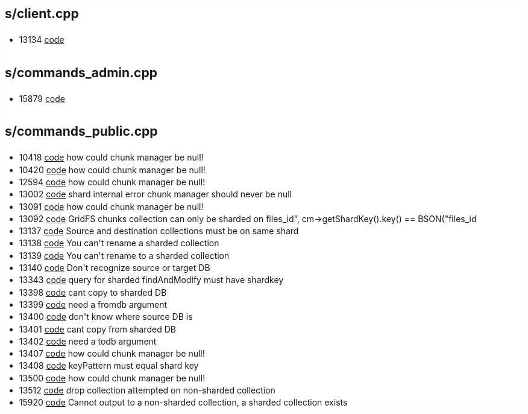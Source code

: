 
s/client.cpp
----
* 13134 [code](http://github.com/mongodb/mongo/blob/master/s/client.cpp#L65) 


s/commands_admin.cpp
----
* 15879 [code](http://github.com/mongodb/mongo/blob/master/s/commands_admin.cpp#L184) 


s/commands_public.cpp
----
* 10418 [code](http://github.com/mongodb/mongo/blob/master/s/commands_public.cpp#L298) how could chunk manager be null!
* 10420 [code](http://github.com/mongodb/mongo/blob/master/s/commands_public.cpp#L772) how could chunk manager be null!
* 12594 [code](http://github.com/mongodb/mongo/blob/master/s/commands_public.cpp#L535) how could chunk manager be null!
* 13002 [code](http://github.com/mongodb/mongo/blob/master/s/commands_public.cpp#L657) shard internal error chunk manager should never be null
* 13091 [code](http://github.com/mongodb/mongo/blob/master/s/commands_public.cpp#L837) how could chunk manager be null!
* 13092 [code](http://github.com/mongodb/mongo/blob/master/s/commands_public.cpp#L838) GridFS chunks collection can only be sharded on files_id", cm->getShardKey().key() == BSON("files_id
* 13137 [code](http://github.com/mongodb/mongo/blob/master/s/commands_public.cpp#L355) Source and destination collections must be on same shard
* 13138 [code](http://github.com/mongodb/mongo/blob/master/s/commands_public.cpp#L349) You can't rename a sharded collection
* 13139 [code](http://github.com/mongodb/mongo/blob/master/s/commands_public.cpp#L350) You can't rename to a sharded collection
* 13140 [code](http://github.com/mongodb/mongo/blob/master/s/commands_public.cpp#L348) Don't recognize source or target DB
* 13343 [code](http://github.com/mongodb/mongo/blob/master/s/commands_public.cpp#L660) query for sharded findAndModify must have shardkey
* 13398 [code](http://github.com/mongodb/mongo/blob/master/s/commands_public.cpp#L369) cant copy to sharded DB
* 13399 [code](http://github.com/mongodb/mongo/blob/master/s/commands_public.cpp#L377) need a fromdb argument
* 13400 [code](http://github.com/mongodb/mongo/blob/master/s/commands_public.cpp#L380) don't know where source DB is
* 13401 [code](http://github.com/mongodb/mongo/blob/master/s/commands_public.cpp#L381) cant copy from sharded DB
* 13402 [code](http://github.com/mongodb/mongo/blob/master/s/commands_public.cpp#L366) need a todb argument
* 13407 [code](http://github.com/mongodb/mongo/blob/master/s/commands_public.cpp#L693) how could chunk manager be null!
* 13408 [code](http://github.com/mongodb/mongo/blob/master/s/commands_public.cpp#L699) keyPattern must equal shard key
* 13500 [code](http://github.com/mongodb/mongo/blob/master/s/commands_public.cpp#L868) how could chunk manager be null!
* 13512 [code](http://github.com/mongodb/mongo/blob/master/s/commands_public.cpp#L301) drop collection attempted on non-sharded collection
* 15920 [code](http://github.com/mongodb/mongo/blob/master/s/commands_public.cpp#L1051) Cannot output to a non-sharded collection, a sharded collection exists
